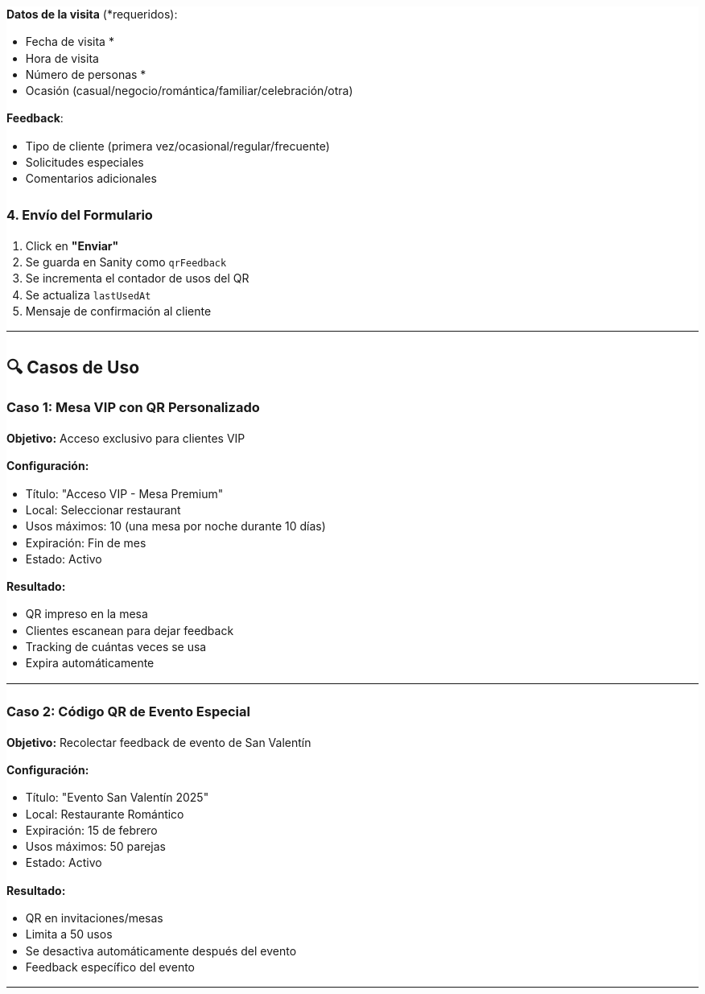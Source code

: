 **Datos de la visita** (*requeridos):
- Fecha de visita *
- Hora de visita
- Número de personas *
- Ocasión (casual/negocio/romántica/familiar/celebración/otra)

**Feedback**:
- Tipo de cliente (primera vez/ocasional/regular/frecuente)
- Solicitudes especiales
- Comentarios adicionales

### 4. Envío del Formulario

1. Click en **"Enviar"**
2. Se guarda en Sanity como `qrFeedback`
3. Se incrementa el contador de usos del QR
4. Se actualiza `lastUsedAt`
5. Mensaje de confirmación al cliente

---

## 🔍 Casos de Uso

### Caso 1: Mesa VIP con QR Personalizado
**Objetivo:** Acceso exclusivo para clientes VIP

**Configuración:**
- Título: "Acceso VIP - Mesa Premium"
- Local: Seleccionar restaurant
- Usos máximos: 10 (una mesa por noche durante 10 días)
- Expiración: Fin de mes
- Estado: Activo

**Resultado:**
- QR impreso en la mesa
- Clientes escanean para dejar feedback
- Tracking de cuántas veces se usa
- Expira automáticamente

---

### Caso 2: Código QR de Evento Especial
**Objetivo:** Recolectar feedback de evento de San Valentín

**Configuración:**
- Título: "Evento San Valentín 2025"
- Local: Restaurante Romántico
- Expiración: 15 de febrero
- Usos máximos: 50 parejas
- Estado: Activo

**Resultado:**
- QR en invitaciones/mesas
- Limita a 50 usos
- Se desactiva automáticamente después del evento
- Feedback específico del evento

---